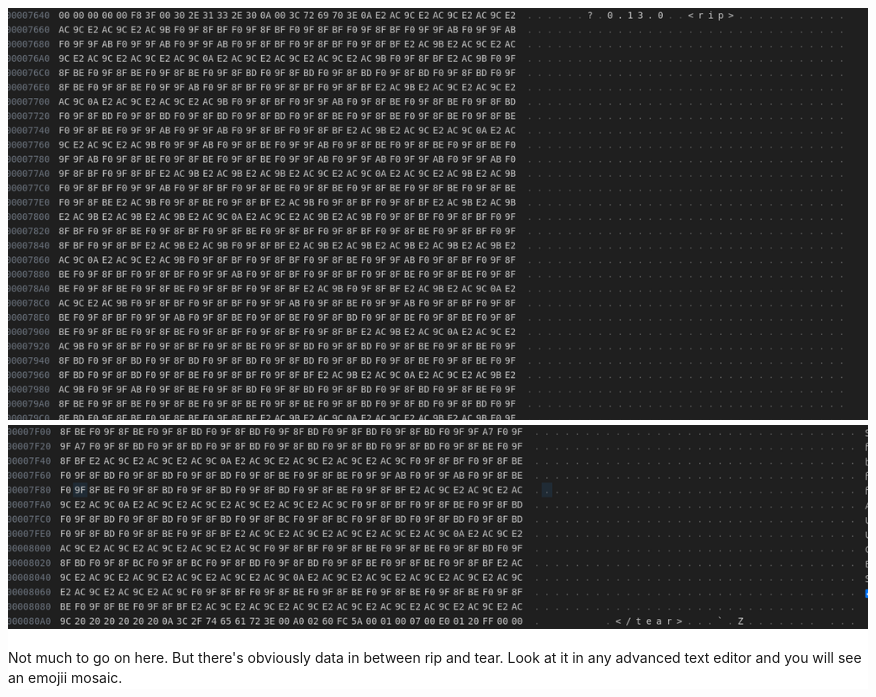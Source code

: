 ![image](lostmem1.png)
![image](lostmem2.png)

Not much to go on here. But there's obviously data in between rip and tear. Look at it in any advanced text editor and you will see an emojii mosaic.
